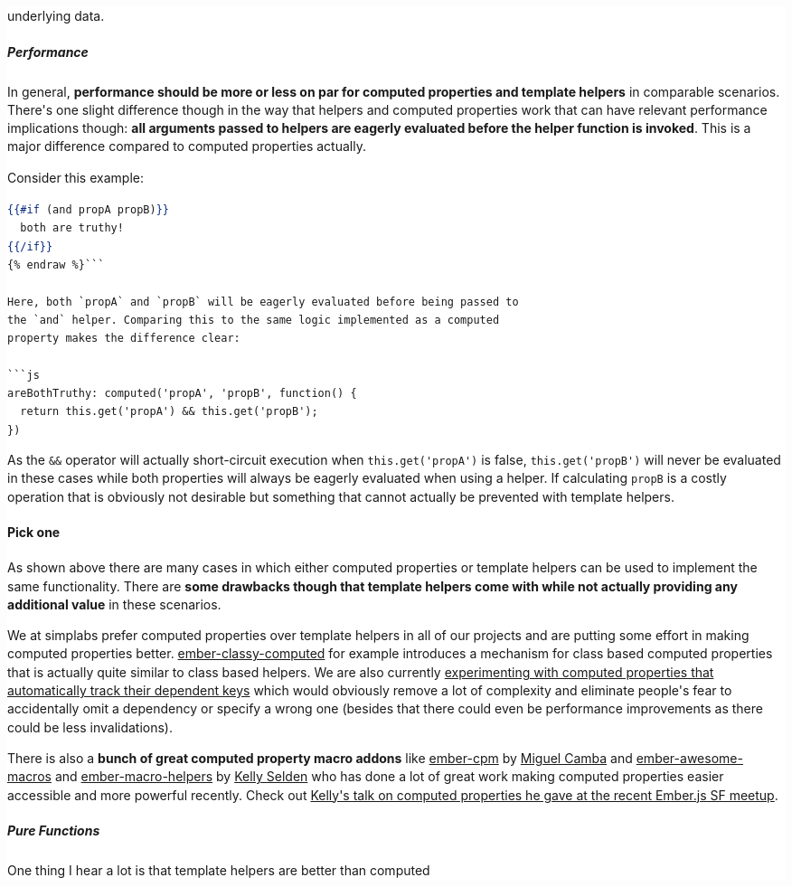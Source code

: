 underlying data.

##### Performance

In general, __performance should be more or less on par for computed properties
and template helpers__ in comparable scenarios. There's one slight difference
though in the way that helpers and computed properties work that can have
relevant performance implications though: __all arguments passed to helpers are
eagerly evaluated before the helper function is invoked__. This is a major
difference compared to computed properties actually.

Consider this example:

```hbs {% raw %}
{{#if (and propA propB)}}
  both are truthy!
{{/if}}
{% endraw %}```

Here, both `propA` and `propB` will be eagerly evaluated before being passed to
the `and` helper. Comparing this to the same logic implemented as a computed
property makes the difference clear:

```js
areBothTruthy: computed('propA', 'propB', function() {
  return this.get('propA') && this.get('propB');
})
```

As the `&&` operator will actually short-circuit execution when
`this.get('propA')` is false, `this.get('propB')` will never be evaluated in
these cases while both properties will always be eagerly evaluated when using a
helper. If calculating `propB` is a costly operation that is obviously not
desirable but something that cannot actually be prevented with template
helpers.

#### Pick one

As shown above there are many cases in which either computed properties or
template helpers can be used to implement the same functionality. There are
__some drawbacks though that template helpers come with while not actually
providing any additional value__ in these scenarios.

We at simplabs prefer computed properties over template helpers in all of our
projects and are putting some effort in making computed properties better.
[ember-classy-computed](https://github.com/simplabs/ember-classy-computed) for
example introduces a mechanism for class based computed properties that is
actually quite similar to class based helpers. We are also currently
[experimenting with computed properties that automatically track their dependent keys](https://github.com/simplabs/ember-auto-computed)
which would obviously remove a lot of complexity and eliminate people's fear to
accidentally omit a dependency or specify a wrong one (besides that there could
even be performance improvements as there could be less invalidations).

There is also a __bunch of great computed property macro addons__ like
[ember-cpm](https://github.com/cibernox/ember-cpm) by
[Miguel Camba](https://github.com/cibernox) and
[ember-awesome-macros](https://github.com/kellyselden/ember-awesome-macros) and
[ember-macro-helpers](https://github.com/kellyselden/ember-macro-helpers) by
[Kelly Selden](https://github.com/kellyselden) who has done a lot of great work
making computed properties easier accessible and more powerful recently. Check
out
[Kelly's talk on computed properties he gave at the recent Ember.js SF meetup](http://slides.com/kellyselden/the-world-of-ember-macros-and-how-to-create-your-own-2#/43).

##### Pure Functions

One thing I hear a lot is that template helpers are better than computed